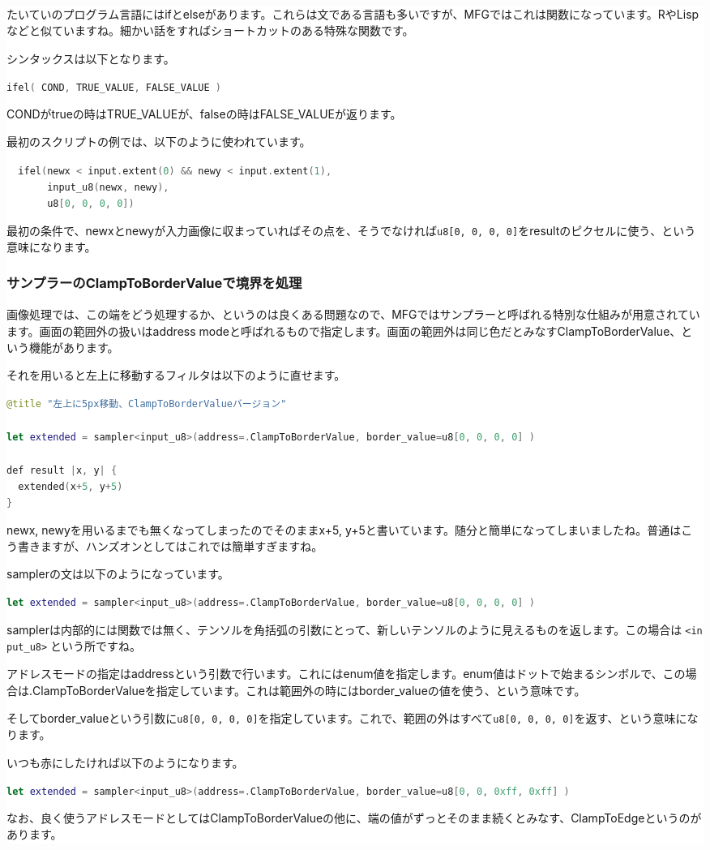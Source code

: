 たいていのプログラム言語にはifとelseがあります。これらは文である言語も多いですが、MFGではこれは関数になっています。RやLispなどと似ていますね。細かい話をすればショートカットのある特殊な関数です。

シンタックスは以下となります。

```swift
ifel( COND, TRUE_VALUE, FALSE_VALUE )
```

CONDがtrueの時はTRUE_VALUEが、falseの時はFALSE_VALUEが返ります。

最初のスクリプトの例では、以下のように使われています。

```swift
  ifel(newx < input.extent(0) && newy < input.extent(1),
       input_u8(newx, newy),
       u8[0, 0, 0, 0])
```

最初の条件で、newxとnewyが入力画像に収まっていればその点を、そうでなければ`u8[0, 0, 0, 0]`をresultのピクセルに使う、という意味になります。

### サンプラーのClampToBorderValueで境界を処理

画像処理では、この端をどう処理するか、というのは良くある問題なので、MFGではサンプラーと呼ばれる特別な仕組みが用意されています。画面の範囲外の扱いはaddress modeと呼ばれるもので指定します。画面の範囲外は同じ色だとみなすClampToBorderValue、という機能があります。

それを用いると左上に移動するフィルタは以下のように直せます。

```swift
@title "左上に5px移動、ClampToBorderValueバージョン"

let extended = sampler<input_u8>(address=.ClampToBorderValue, border_value=u8[0, 0, 0, 0] )

def result |x, y| {
  extended(x+5, y+5)
}
```

newx, newyを用いるまでも無くなってしまったのでそのままx+5, y+5と書いています。随分と簡単になってしまいましたね。普通はこう書きますが、ハンズオンとしてはこれでは簡単すぎますね。

samplerの文は以下のようになっています。

```swift
let extended = sampler<input_u8>(address=.ClampToBorderValue, border_value=u8[0, 0, 0, 0] )
```

samplerは内部的には関数では無く、テンソルを角括弧の引数にとって、新しいテンソルのように見えるものを返します。この場合は `<input_u8>` という所ですね。

アドレスモードの指定はaddressという引数で行います。これにはenum値を指定します。enum値はドットで始まるシンボルで、この場合は.ClampToBorderValueを指定しています。これは範囲外の時にはborder_valueの値を使う、という意味です。

そしてborder_valueという引数に`u8[0, 0, 0, 0]`を指定しています。これで、範囲の外はすべて`u8[0, 0, 0, 0]`を返す、という意味になります。

いつも赤にしたければ以下のようになります。

```swift
let extended = sampler<input_u8>(address=.ClampToBorderValue, border_value=u8[0, 0, 0xff, 0xff] )
```

なお、良く使うアドレスモードとしてはClampToBorderValueの他に、端の値がずっとそのまま続くとみなす、ClampToEdgeというのがあります。
